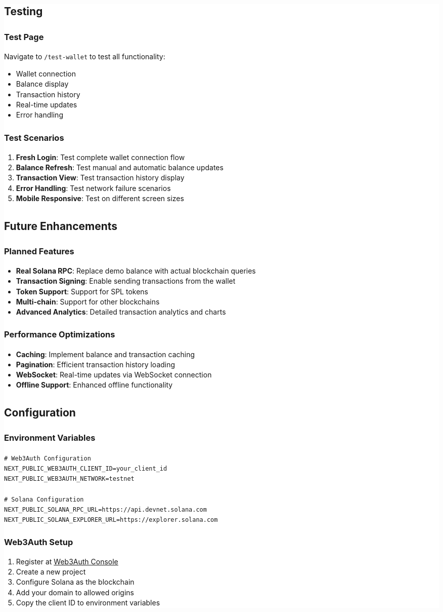 ## Testing

### Test Page
Navigate to `/test-wallet` to test all functionality:
- Wallet connection
- Balance display
- Transaction history
- Real-time updates
- Error handling

### Test Scenarios
1. **Fresh Login**: Test complete wallet connection flow
2. **Balance Refresh**: Test manual and automatic balance updates
3. **Transaction View**: Test transaction history display
4. **Error Handling**: Test network failure scenarios
5. **Mobile Responsive**: Test on different screen sizes

## Future Enhancements

### Planned Features
- **Real Solana RPC**: Replace demo balance with actual blockchain queries
- **Transaction Signing**: Enable sending transactions from the wallet
- **Token Support**: Support for SPL tokens
- **Multi-chain**: Support for other blockchains
- **Advanced Analytics**: Detailed transaction analytics and charts

### Performance Optimizations
- **Caching**: Implement balance and transaction caching
- **Pagination**: Efficient transaction history loading
- **WebSocket**: Real-time updates via WebSocket connection
- **Offline Support**: Enhanced offline functionality

## Configuration

### Environment Variables
```env
# Web3Auth Configuration
NEXT_PUBLIC_WEB3AUTH_CLIENT_ID=your_client_id
NEXT_PUBLIC_WEB3AUTH_NETWORK=testnet

# Solana Configuration
NEXT_PUBLIC_SOLANA_RPC_URL=https://api.devnet.solana.com
NEXT_PUBLIC_SOLANA_EXPLORER_URL=https://explorer.solana.com
```

### Web3Auth Setup
1. Register at [Web3Auth Console](https://console.web3auth.io)
2. Create a new project
3. Configure Solana as the blockchain
4. Add your domain to allowed origins
5. Copy the client ID to environment variables
